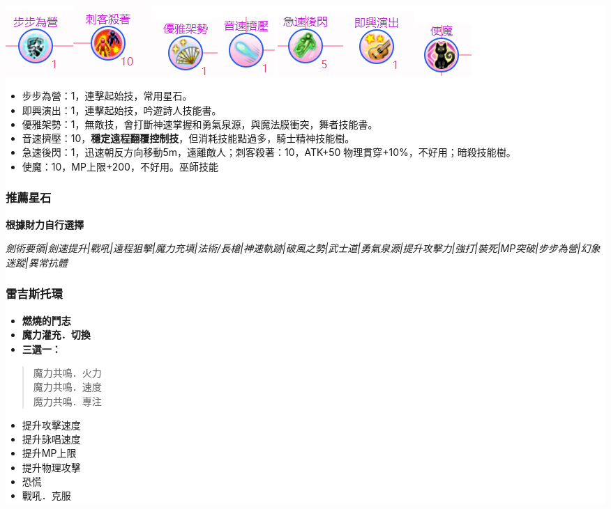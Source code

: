 ![步步為營](步步為營.png)![刺客殺招](刺客殺招.png)![優雅架勢](優雅架勢.png)![音速擠壓](音速擠壓.png)
![急速後閃](急速後閃.png)![即興演出](即興演出.png)![使魔](使魔.png)
- 步步為營：1，連擊起始技，常用星石。
- 即興演出：1，連擊起始技，吟遊詩人技能書。
- 優雅架勢：1，無敵技，會打斷神速掌握和勇氣泉源，與魔法膜衝突，舞者技能書。
- 音速擠壓：10，**穩定遠程翻覆控制技**，但消耗技能點過多，騎士精神技能樹。
- 急速後閃：1，迅速朝反方向移動5m，遠離敵人；刺客殺著：10，ATK+50 物理貫穿+10%，不好用；暗殺技能樹。
- 使魔：10，MP上限+200，不好用。巫師技能

### 推薦星石
**根據財力自行選擇**

*劍術要領|劍速提升|戰吼|遠程狙擊|魔力充填|法術/長槍|神速軌跡|破風之勢|武士道|勇氣泉源|提升攻擊力|強打|裝死|MP突破|步步為營|幻象迷蹤|異常抗體*

### 雷吉斯托環
- **燃燒的鬥志**
- **魔力灌充．切換**
- **三選一：**
>魔力共鳴．火力   
>魔力共鳴．速度   
>魔力共鳴．專注
- 提升攻擊速度
- 提升詠唱速度
- 提升MP上限
- 提升物理攻擊
- 恐慌
- 戰吼．克服
